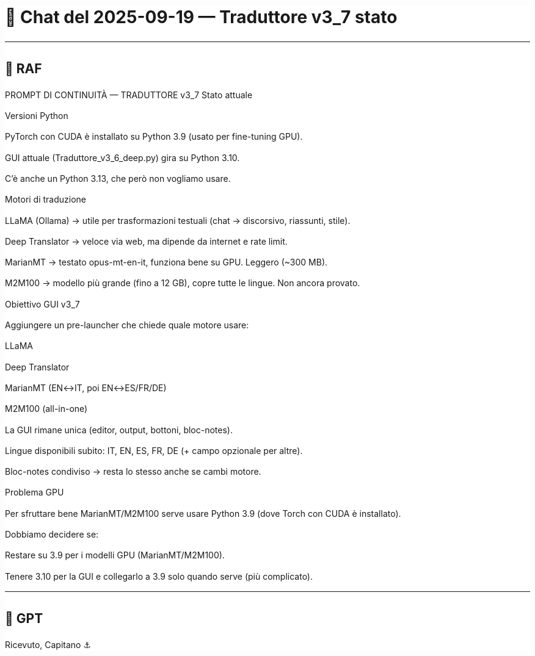 # 📅 Chat del 2025-09-19 — Traduttore v3_7 stato

---

## 👤 **RAF**

PROMPT DI CONTINUITÀ — TRADUTTORE v3_7
Stato attuale

Versioni Python

PyTorch con CUDA è installato su Python 3.9 (usato per fine-tuning GPU).

GUI attuale (Traduttore_v3_6_deep.py) gira su Python 3.10.

C’è anche un Python 3.13, che però non vogliamo usare.

Motori di traduzione

LLaMA (Ollama) → utile per trasformazioni testuali (chat → discorsivo, riassunti, stile).

Deep Translator → veloce via web, ma dipende da internet e rate limit.

MarianMT → testato opus-mt-en-it, funziona bene su GPU. Leggero (~300 MB).

M2M100 → modello più grande (fino a 12 GB), copre tutte le lingue. Non ancora provato.

Obiettivo GUI v3_7

Aggiungere un pre-launcher che chiede quale motore usare:

LLaMA

Deep Translator

MarianMT (EN↔IT, poi EN↔ES/FR/DE)

M2M100 (all-in-one)

La GUI rimane unica (editor, output, bottoni, bloc-notes).

Lingue disponibili subito: IT, EN, ES, FR, DE (+ campo opzionale per altre).

Bloc-notes condiviso → resta lo stesso anche se cambi motore.

Problema GPU

Per sfruttare bene MarianMT/M2M100 serve usare Python 3.9 (dove Torch con CUDA è installato).

Dobbiamo decidere se:

Restare su 3.9 per i modelli GPU (MarianMT/M2M100).

Tenere 3.10 per la GUI e collegarlo a 3.9 solo quando serve (più complicato).

---

## 🤖 **GPT**

Ricevuto, Capitano ⚓  
